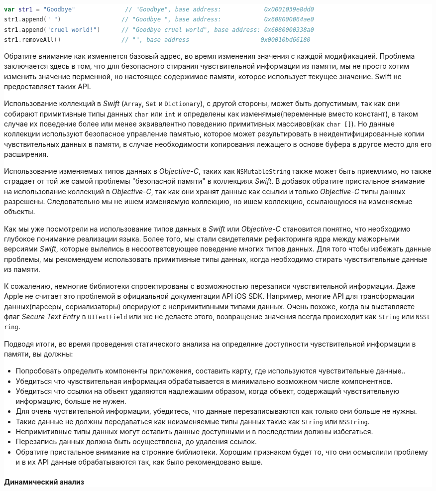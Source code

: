 ```swift
var str1 = "Goodbye"              // "Goodbye", base address:            0x0001039e8dd0
str1.append(" ")                 // "Goodbye ", base address:            0x608000064ae0
str1.append("cruel world!")      // "Goodbye cruel world", base address: 0x6080000338a0
str1.removeAll()                 // "", base address                    0x00010bd66180
```

Обратите внимание как изменяется базовый адрес, во время изменения значения с каждой модификацией. Проблема заключается здесь в том, что для безопасного стирания чувствительной информации из памяти, мы не просто хотим изменить значение перменной, но настоящее содержимое памяти, которое использует текущее значение. Swift не предоставляет таких API.

Использование коллекций в _Swift_ (`Array`, `Set` и `Dictionary`), с другой стороны, может быть допустимым, так как они собирают примитивные типы данных `char` или `int` и определены как изменямые(переменные вместо констант), в таком случае их поведение более или менее эквивалентно поведению примитивных массивов(как `char []`). Но данные коллекции используют безопасное управление памятью, которое может результировать в неидентифицированные копии чувствительных данных в памяти, в случае необходимости копирования лежащего в основе буфера в другое место для его расширения.

Использование изменяемых типов данных в  _Objective-C_, таких как `NSMutableString` также может быть приемлимо, но также страдает от той же самой проблемы "безопасной памяти" в коллекциях  _Swift_. В добавок обратите пристальное внимание на использование коллекций в _Objective-C_, так как они хранят данные как ссылки и только _Objective-C_ типы данных разрешены. Следовательно мы не ишем изменяемую коллекцию, но ишем коллекцию, ссылающуюся на изменяемые объекты.

Как мы уже посмотрели на использование типов данных в _Swift_ или _Objective-C_ становится понятно, что необходимо глубокое понимание реализации языка. Более того, мы стали свидетелями рефакторинга ядра между мажорными версиями _Swift_, которые вылелись в несоответсвующее поведение многих типов данных. Для того чтобы избежать данные проблемы, мы рекомендуем использовать примитивные типы данных, когда необходимо стирать чувствительные данные из памяти.

К сожалению, немногие библиотеки спроектированы с возможностью перезаписи чувствительной информации. Даже Apple не считает это проблемой в официальной документации API iOS SDK. Например, многие API для трансформации данных(парсеры, сериализаторы) оперируют с непримитивными типами данных. Очень похоже, когда вы выставляете флаг  _Secure Text Entry_  в `UITextField` или же не делаете этого, возвращение значения всегда происходит как `String` или `NSString`.

Подводя итоги, во время проведения статического анализа на определние доступности чувствительной информации в памяти, вы должны:

- Попробовать определить компоненты приложения, составить карту, где используются чувствительные данные..
- Убедиться что чувствительная информация обрабатывается в минимально возможном числе компонентнов.
- Убедиться что ссылки на объект удаляются надлежашим образом, когда объект, содержащий чувствительную информацию, больше не нужен.
- Для очень чуствительной информации, убедитесь, что данные перезаписываются как только они больше не нужны.
- Такие данные не должны передаваться как неизменяемые типы данных такие как `String` или `NSString`.
- Непримитивные типы данных могут оставить данные доступными и в последствии должны избегаться.
- Перезапись данных должна быть осуществлена, до удаления ссылок.
- Обратите пристальное внимание на стронние библиотеки. Хорошим признаком будет то, что они осмыслили проблему и в их API данные обрабатываются так, как было рекомендовано выше.

#### Динамический анализ
